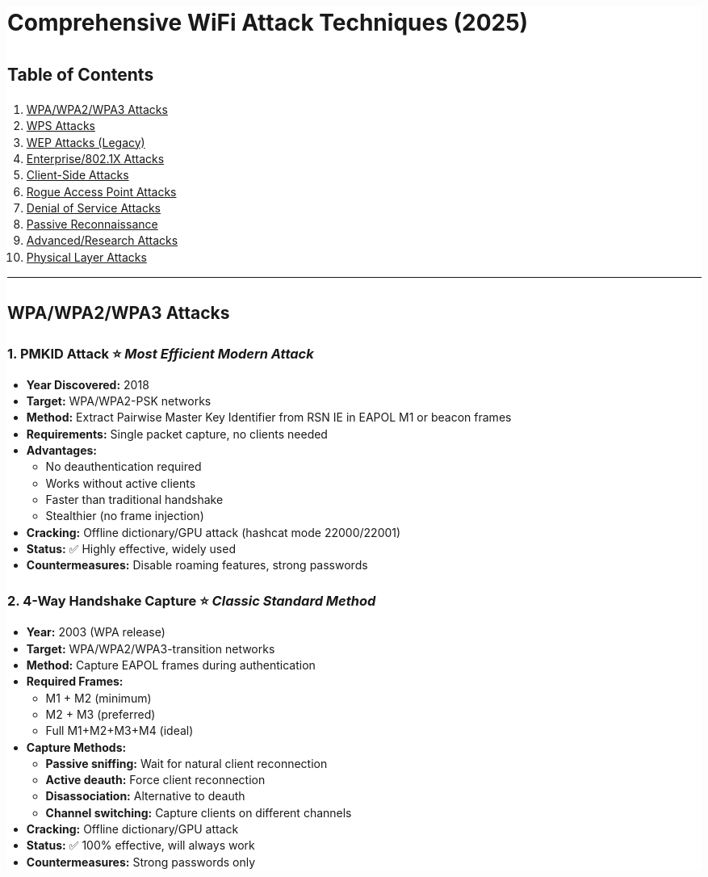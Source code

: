 # Comprehensive WiFi Attack Techniques (2025)

## Table of Contents

1. [WPA/WPA2/WPA3 Attacks](#wpawpa2wpa3-attacks)
2. [WPS Attacks](#wps-attacks)
3. [WEP Attacks (Legacy)](#wep-attacks-legacy)
4. [Enterprise/802.1X Attacks](#enterprise8021x-attacks)
5. [Client-Side Attacks](#client-side-attacks)
6. [Rogue Access Point Attacks](#rogue-access-point-attacks)
7. [Denial of Service Attacks](#denial-of-service-attacks)
8. [Passive Reconnaissance](#passive-reconnaissance)
9. [Advanced/Research Attacks](#advancedresearch-attacks)
10. [Physical Layer Attacks](#physical-layer-attacks)

---

## WPA/WPA2/WPA3 Attacks

### **1. PMKID Attack** ⭐ *Most Efficient Modern Attack*
- **Year Discovered:** 2018
- **Target:** WPA/WPA2-PSK networks
- **Method:** Extract Pairwise Master Key Identifier from RSN IE in EAPOL M1 or beacon frames
- **Requirements:** Single packet capture, no clients needed
- **Advantages:**
  - No deauthentication required
  - Works without active clients
  - Faster than traditional handshake
  - Stealthier (no frame injection)
- **Cracking:** Offline dictionary/GPU attack (hashcat mode 22000/22001)
- **Status:** ✅ Highly effective, widely used
- **Countermeasures:** Disable roaming features, strong passwords

### **2. 4-Way Handshake Capture** ⭐ *Classic Standard Method*
- **Year:** 2003 (WPA release)
- **Target:** WPA/WPA2/WPA3-transition networks
- **Method:** Capture EAPOL frames during authentication
- **Required Frames:**
  - M1 + M2 (minimum)
  - M2 + M3 (preferred)
  - Full M1+M2+M3+M4 (ideal)
- **Capture Methods:**
  - **Passive sniffing:** Wait for natural client reconnection
  - **Active deauth:** Force client reconnection
  - **Disassociation:** Alternative to deauth
  - **Channel switching:** Capture clients on different channels
- **Cracking:** Offline dictionary/GPU attack
- **Status:** ✅ 100% effective, will always work
- **Countermeasures:** Strong passwords only

